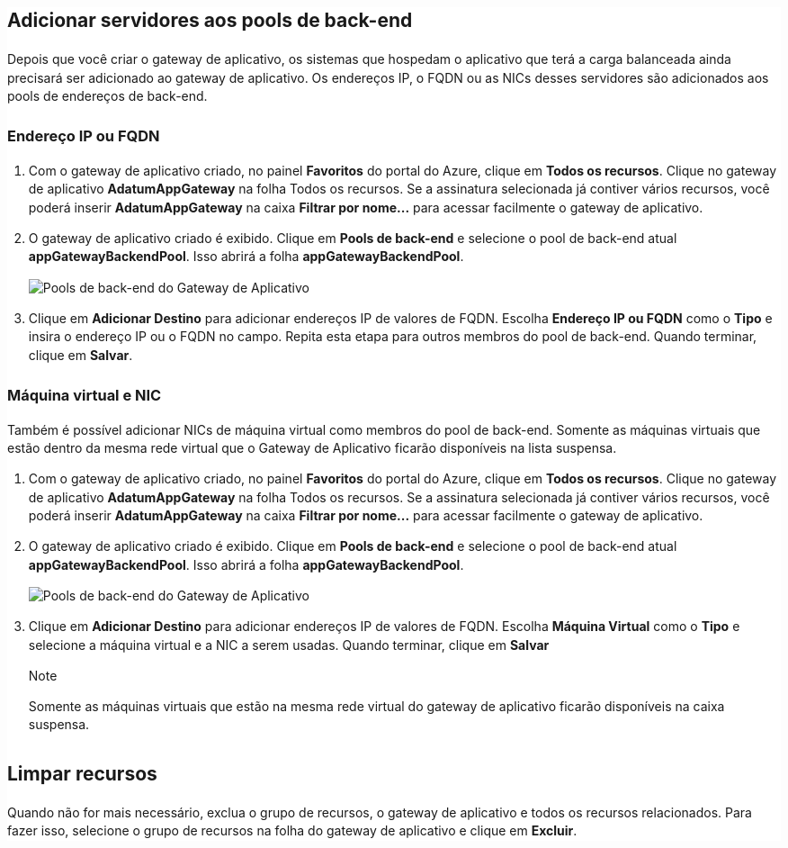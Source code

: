 ## <a name="add-servers-to-backend-pools"></a>Adicionar servidores aos pools de back-end

Depois que você criar o gateway de aplicativo, os sistemas que hospedam o aplicativo que terá a carga balanceada ainda precisará ser adicionado ao gateway de aplicativo. Os endereços IP, o FQDN ou as NICs desses servidores são adicionados aos pools de endereços de back-end.

### <a name="ip-address-or-fqdn"></a>Endereço IP ou FQDN

1. Com o gateway de aplicativo criado, no painel **Favoritos** do portal do Azure, clique em **Todos os recursos**. Clique no gateway de aplicativo **AdatumAppGateway** na folha Todos os recursos. Se a assinatura selecionada já contiver vários recursos, você poderá inserir **AdatumAppGateway** na caixa **Filtrar por nome...** para acessar facilmente o gateway de aplicativo.

1. O gateway de aplicativo criado é exibido. Clique em **Pools de back-end** e selecione o pool de back-end atual **appGatewayBackendPool**. Isso abrirá a folha **appGatewayBackendPool**.

   ![Pools de back-end do Gateway de Aplicativo][4]

1. Clique em **Adicionar Destino** para adicionar endereços IP de valores de FQDN. Escolha **Endereço IP ou FQDN** como o **Tipo** e insira o endereço IP ou o FQDN no campo. Repita esta etapa para outros membros do pool de back-end. Quando terminar, clique em **Salvar**.

### <a name="virtual-machine-and-nic"></a>Máquina virtual e NIC

Também é possível adicionar NICs de máquina virtual como membros do pool de back-end. Somente as máquinas virtuais que estão dentro da mesma rede virtual que o Gateway de Aplicativo ficarão disponíveis na lista suspensa.

1. Com o gateway de aplicativo criado, no painel **Favoritos** do portal do Azure, clique em **Todos os recursos**. Clique no gateway de aplicativo **AdatumAppGateway** na folha Todos os recursos. Se a assinatura selecionada já contiver vários recursos, você poderá inserir **AdatumAppGateway** na caixa **Filtrar por nome...** para acessar facilmente o gateway de aplicativo.

1. O gateway de aplicativo criado é exibido. Clique em **Pools de back-end** e selecione o pool de back-end atual **appGatewayBackendPool**. Isso abrirá a folha **appGatewayBackendPool**.

   ![Pools de back-end do Gateway de Aplicativo][5]

1. Clique em **Adicionar Destino** para adicionar endereços IP de valores de FQDN. Escolha **Máquina Virtual** como o **Tipo** e selecione a máquina virtual e a NIC a serem usadas. Quando terminar, clique em **Salvar**

   > [!NOTE]
   > Somente as máquinas virtuais que estão na mesma rede virtual do gateway de aplicativo ficarão disponíveis na caixa suspensa.

## <a name="clean-up-resources"></a>Limpar recursos

Quando não for mais necessário, exclua o grupo de recursos, o gateway de aplicativo e todos os recursos relacionados. Para fazer isso, selecione o grupo de recursos na folha do gateway de aplicativo e clique em **Excluir**.


[1]: ./media/application-gateway-create-gateway-portal/figure1.png
[2]: ./media/application-gateway-create-gateway-portal/figure2.png
[3]: ./media/application-gateway-create-gateway-portal/figure3.png
[4]: ./media/application-gateway-create-gateway-portal/figure4.png
[5]: ./media/application-gateway-create-gateway-portal/figure5.png
[scenario]: ./media/application-gateway-create-gateway-portal/scenario.png